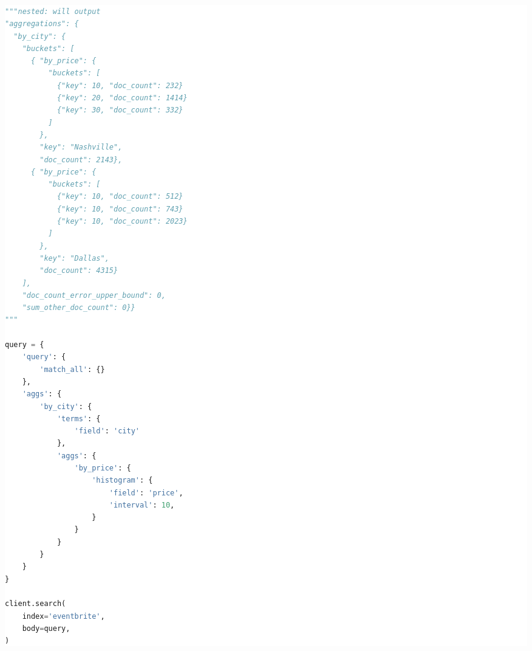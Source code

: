 ```python
"""nested: will output
"aggregations": {
  "by_city": {
    "buckets": [
      { "by_price": {
          "buckets": [
            {"key": 10, "doc_count": 232}
            {"key": 20, "doc_count": 1414}
            {"key": 30, "doc_count": 332}
          ]
        }, 
        "key": "Nashville", 
        "doc_count": 2143},
      { "by_price": {
          "buckets": [
            {"key": 10, "doc_count": 512}
            {"key": 10, "doc_count": 743}
            {"key": 10, "doc_count": 2023}
          ]
        }, 
        "key": "Dallas", 
        "doc_count": 4315}
    ], 
    "doc_count_error_upper_bound": 0, 
    "sum_other_doc_count": 0}}
"""

query = {
    'query': {
        'match_all': {}
    },
    'aggs': {
        'by_city': {
            'terms': {
                'field': 'city'
            },
            'aggs': {
                'by_price': {
                    'histogram': {
                        'field': 'price',
                        'interval': 10,
                    }
                }       
            }
        }
    }
}

client.search(
    index='eventbrite',
    body=query,
)
```
